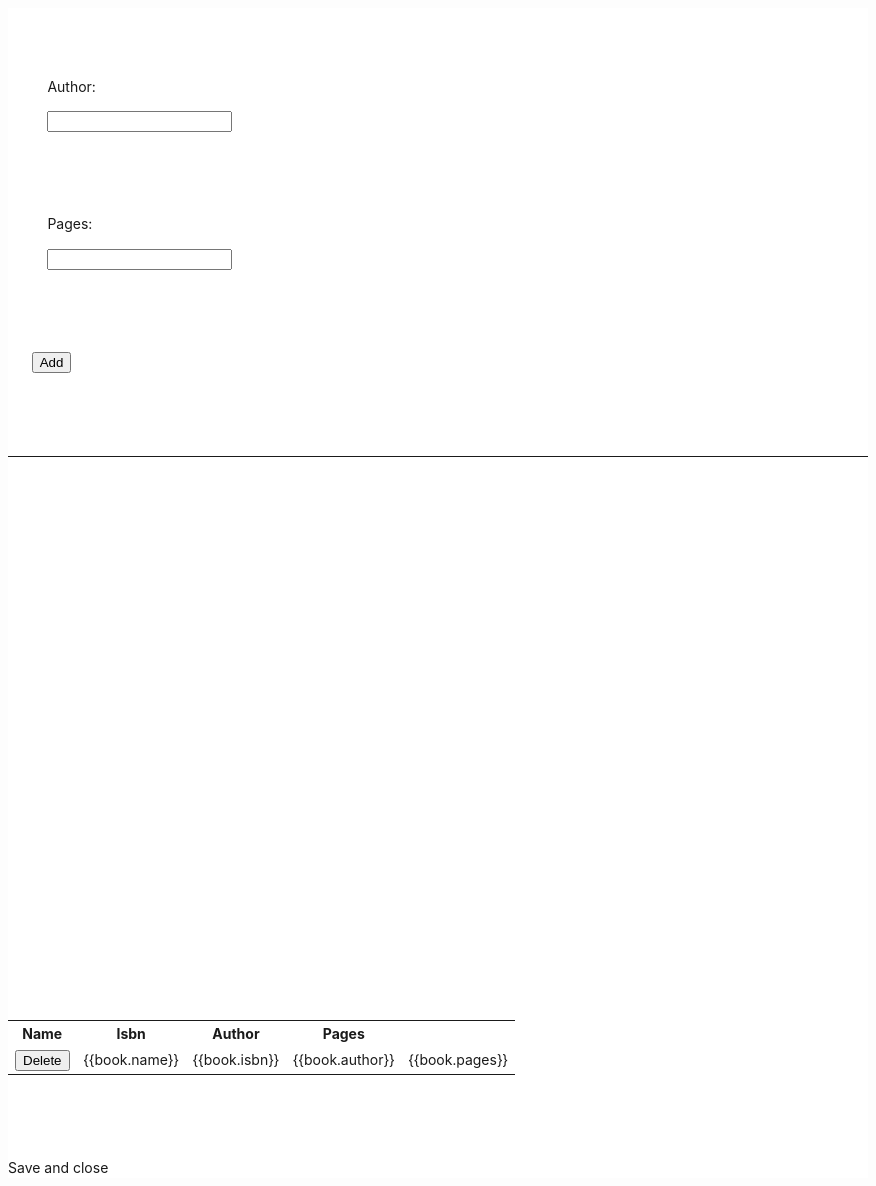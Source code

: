         </tr>

        <tr>

          <td>Author:</td> 

          <td><input type="text" ng-model="Author"></td>

        </tr>

        <tr>

          <td>Pages:</td>

          <td><input type="number" ng-model="Pages"></td>

        </tr>

      </table>

      <button ng-click="add_book()">Add</button>

    </div>

    <hr>

    <div>

      <table>

        <tr>

          <th>Name</th>

          <th>Isbn</th>

          <th>Author</th>

          <th>Pages</th>

        </tr>

        <tr ng-repeat="book in books">

          <td><input type="button" value="Delete" data-ng-click="del_book(book)"></td>

          <td>{{book.name}}</td>

          <td>{{book.isbn}}</td>

          <td>{{book.author}}</td>

          <td>{{book.pages}}</td>

        </tr>

      </table>

    </div>

  </body>

</html>

Save and close
